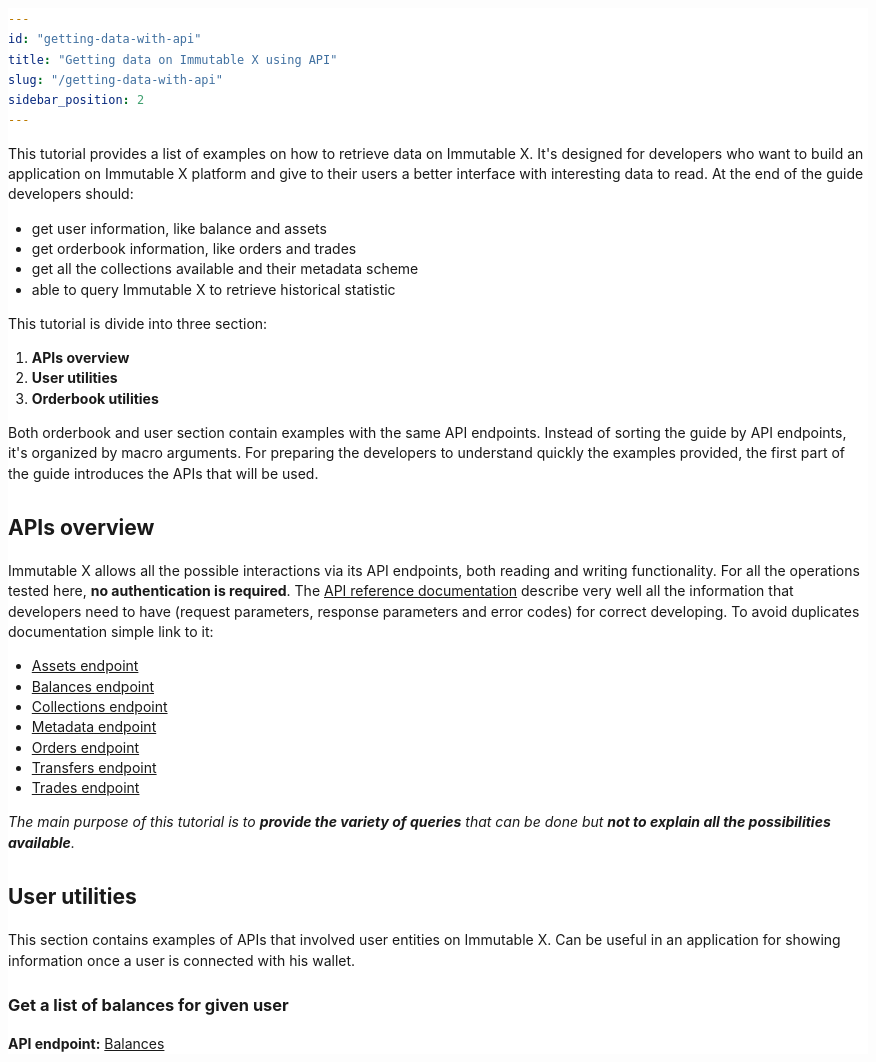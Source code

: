 ```yaml
---
id: "getting-data-with-api"
title: "Getting data on Immutable X using API"
slug: "/getting-data-with-api"
sidebar_position: 2
---
```


This tutorial provides a list of examples on how to retrieve data on Immutable X. It's designed for developers who want to build an application on Immutable X platform and give to their users a better interface with interesting data to read. At the end of the guide developers should:
-   get user information, like balance and assets
-   get orderbook information, like orders and trades
-   get all the collections available and their metadata scheme
-   able to query Immutable X to retrieve historical statistic

This tutorial is divide into three section:
1. **APIs overview**
2. **User utilities**
3. **Orderbook utilities**

Both orderbook and user section contain examples with the same API endpoints. Instead of sorting the guide by API endpoints, it's organized by macro arguments. For preparing the developers to understand quickly the examples provided, the first part of the guide introduces the APIs that will be used.

## APIs overview

Immutable X allows all the possible interactions via its API endpoints, both reading and writing functionality. For all the operations tested here, **no authentication is required**. The [API reference documentation](https://docs.x.immutable.com/reference#/) describe very well all the information that developers need to have (request parameters, response parameters and error codes) for correct developing. To avoid duplicates documentation simple link to it:
- [Assets endpoint](https://docs.x.immutable.com/reference/#/operations/listAssets)
- [Balances endpoint](https://docs.x.immutable.com/reference/#/operations/getBalanceOfUser)
- [Collections endpoint](https://docs.x.immutable.com/reference/#/operations/listCollections)
- [Metadata endpoint](https://docs.x.immutable.com/reference/#/operations/getMetadataSchema)
- [Orders endpoint](https://docs.x.immutable.com/reference/#/operations/listOrders)
- [Transfers endpoint](https://docs.x.immutable.com/reference/#/operations/listTransfers)
- [Trades endpoint](https://docs.x.immutable.com/reference#/operations/listTrades)

*The main purpose of this tutorial is to **provide the variety of queries** that can be done but **not to explain all the possibilities available**.*

## User utilities

This section contains examples of APIs that involved user entities on Immutable X. Can be useful in an application for showing information once a user is connected with his wallet.

### Get a list of balances for given user

**API endpoint:** [Balances](https://docs.x.immutable.com/reference/#/operations/listBalances)
